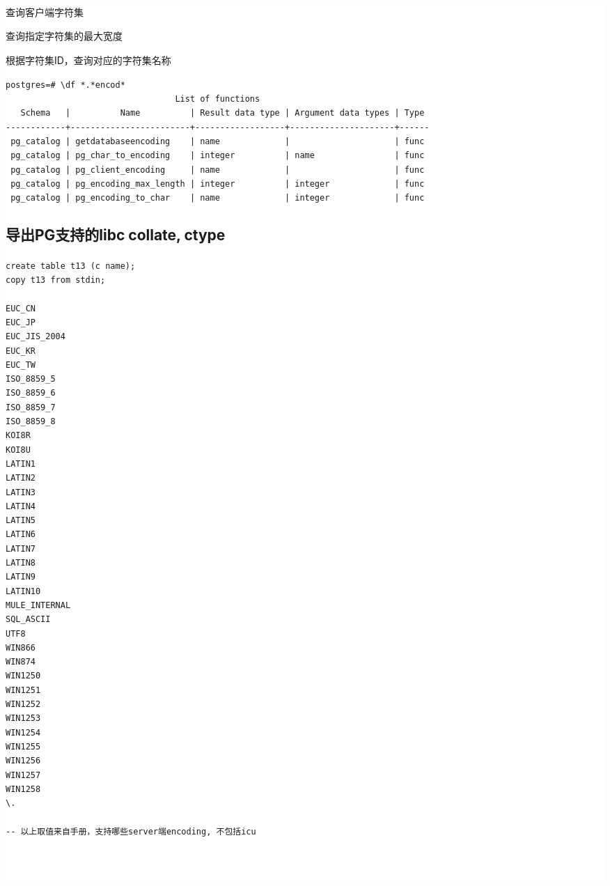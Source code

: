 查询客户端字符集    
    
查询指定字符集的最大宽度    
    
根据字符集ID，查询对应的字符集名称    
    
```    
postgres=# \df *.*encod*    
                                  List of functions    
   Schema   |          Name          | Result data type | Argument data types | Type     
------------+------------------------+------------------+---------------------+------    
 pg_catalog | getdatabaseencoding    | name             |                     | func    
 pg_catalog | pg_char_to_encoding    | integer          | name                | func    
 pg_catalog | pg_client_encoding     | name             |                     | func    
 pg_catalog | pg_encoding_max_length | integer          | integer             | func    
 pg_catalog | pg_encoding_to_char    | name             | integer             | func    
```    
    
## 导出PG支持的libc collate, ctype  
```  
create table t13 (c name);  
copy t13 from stdin;  
  
EUC_CN  
EUC_JP  
EUC_JIS_2004  
EUC_KR  
EUC_TW  
ISO_8859_5  
ISO_8859_6  
ISO_8859_7  
ISO_8859_8  
KOI8R  
KOI8U  
LATIN1  
LATIN2  
LATIN3  
LATIN4  
LATIN5  
LATIN6  
LATIN7  
LATIN8  
LATIN9  
LATIN10  
MULE_INTERNAL  
SQL_ASCII  
UTF8  
WIN866  
WIN874  
WIN1250  
WIN1251  
WIN1252  
WIN1253  
WIN1254  
WIN1255  
WIN1256  
WIN1257  
WIN1258  
\.  
    
-- 以上取值来自手册，支持哪些server端encoding, 不包括icu  
  
  
  
```